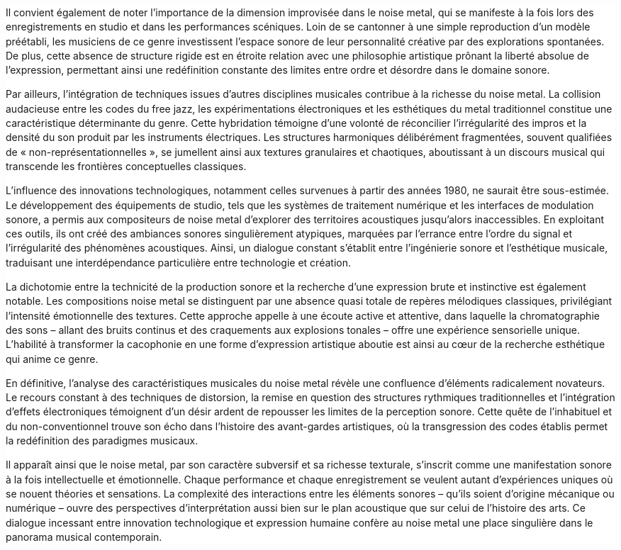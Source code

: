 Il convient également de noter l’importance de la dimension improvisée dans le noise metal, qui se
manifeste à la fois lors des enregistrements en studio et dans les performances scéniques. Loin de
se cantonner à une simple reproduction d’un modèle préétabli, les musiciens de ce genre investissent
l’espace sonore de leur personnalité créative par des explorations spontanées. De plus, cette
absence de structure rigide est en étroite relation avec une philosophie artistique prônant la
liberté absolue de l’expression, permettant ainsi une redéfinition constante des limites entre ordre
et désordre dans le domaine sonore.

Par ailleurs, l’intégration de techniques issues d’autres disciplines musicales contribue à la
richesse du noise metal. La collision audacieuse entre les codes du free jazz, les expérimentations
électroniques et les esthétiques du metal traditionnel constitue une caractéristique déterminante du
genre. Cette hybridation témoigne d’une volonté de réconcilier l’irrégularité des impros et la
densité du son produit par les instruments électriques. Les structures harmoniques délibérément
fragmentées, souvent qualifiées de « non-représentationnelles », se jumellent ainsi aux textures
granulaires et chaotiques, aboutissant à un discours musical qui transcende les frontières
conceptuelles classiques.

L’influence des innovations technologiques, notamment celles survenues à partir des années 1980, ne
saurait être sous-estimée. Le développement des équipements de studio, tels que les systèmes de
traitement numérique et les interfaces de modulation sonore, a permis aux compositeurs de noise
metal d’explorer des territoires acoustiques jusqu’alors inaccessibles. En exploitant ces outils,
ils ont créé des ambiances sonores singulièrement atypiques, marquées par l’errance entre l’ordre du
signal et l’irrégularité des phénomènes acoustiques. Ainsi, un dialogue constant s’établit entre
l’ingénierie sonore et l’esthétique musicale, traduisant une interdépendance particulière entre
technologie et création.

La dichotomie entre la technicité de la production sonore et la recherche d’une expression brute et
instinctive est également notable. Les compositions noise metal se distinguent par une absence quasi
totale de repères mélodiques classiques, privilégiant l’intensité émotionnelle des textures. Cette
approche appelle à une écoute active et attentive, dans laquelle la chromatographie des sons –
allant des bruits continus et des craquements aux explosions tonales – offre une expérience
sensorielle unique. L’habilité à transformer la cacophonie en une forme d’expression artistique
aboutie est ainsi au cœur de la recherche esthétique qui anime ce genre.

En définitive, l’analyse des caractéristiques musicales du noise metal révèle une confluence
d’éléments radicalement novateurs. Le recours constant à des techniques de distorsion, la remise en
question des structures rythmiques traditionnelles et l’intégration d’effets électroniques
témoignent d’un désir ardent de repousser les limites de la perception sonore. Cette quête de
l’inhabituel et du non-conventionnel trouve son écho dans l’histoire des avant-gardes artistiques,
où la transgression des codes établis permet la redéfinition des paradigmes musicaux.

Il apparaît ainsi que le noise metal, par son caractère subversif et sa richesse texturale,
s’inscrit comme une manifestation sonore à la fois intellectuelle et émotionnelle. Chaque
performance et chaque enregistrement se veulent autant d’expériences uniques où se nouent théories
et sensations. La complexité des interactions entre les éléments sonores – qu’ils soient d’origine
mécanique ou numérique – ouvre des perspectives d’interprétation aussi bien sur le plan acoustique
que sur celui de l’histoire des arts. Ce dialogue incessant entre innovation technologique et
expression humaine confère au noise metal une place singulière dans le panorama musical
contemporain.
